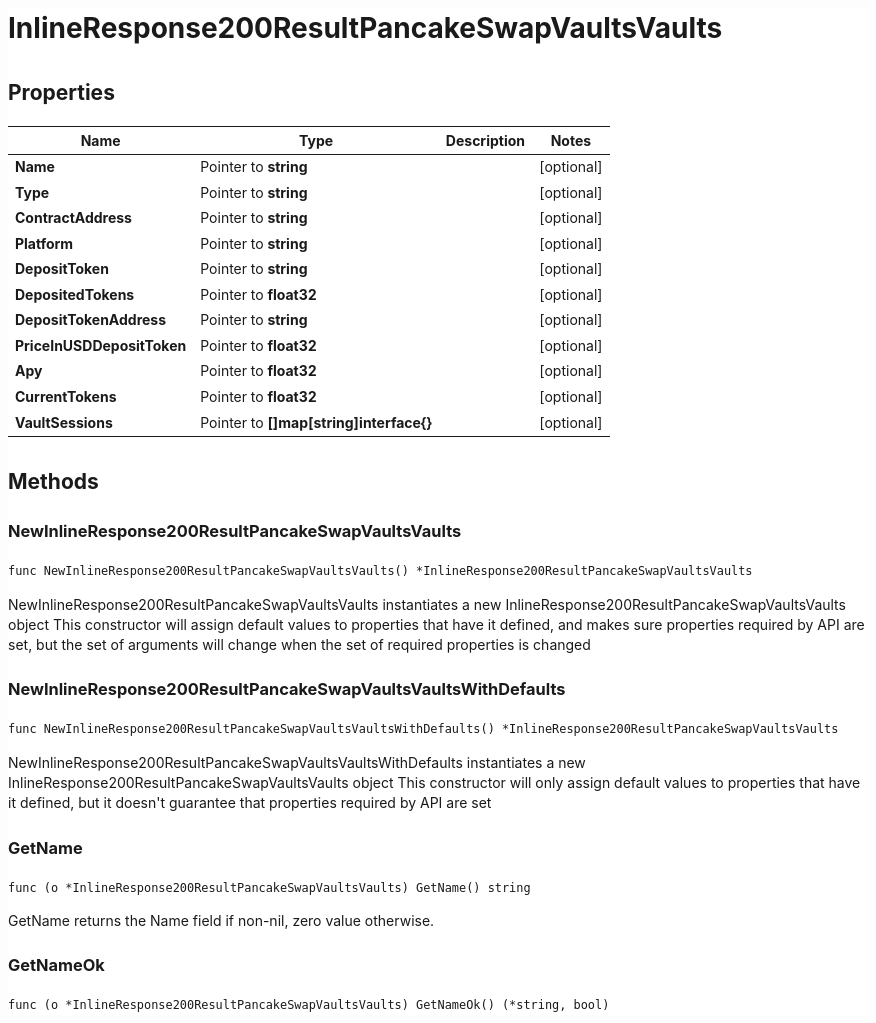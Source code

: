 # InlineResponse200ResultPancakeSwapVaultsVaults

## Properties

Name | Type | Description | Notes
------------ | ------------- | ------------- | -------------
**Name** | Pointer to **string** |  | [optional] 
**Type** | Pointer to **string** |  | [optional] 
**ContractAddress** | Pointer to **string** |  | [optional] 
**Platform** | Pointer to **string** |  | [optional] 
**DepositToken** | Pointer to **string** |  | [optional] 
**DepositedTokens** | Pointer to **float32** |  | [optional] 
**DepositTokenAddress** | Pointer to **string** |  | [optional] 
**PriceInUSDDepositToken** | Pointer to **float32** |  | [optional] 
**Apy** | Pointer to **float32** |  | [optional] 
**CurrentTokens** | Pointer to **float32** |  | [optional] 
**VaultSessions** | Pointer to **[]map[string]interface{}** |  | [optional] 

## Methods

### NewInlineResponse200ResultPancakeSwapVaultsVaults

`func NewInlineResponse200ResultPancakeSwapVaultsVaults() *InlineResponse200ResultPancakeSwapVaultsVaults`

NewInlineResponse200ResultPancakeSwapVaultsVaults instantiates a new InlineResponse200ResultPancakeSwapVaultsVaults object
This constructor will assign default values to properties that have it defined,
and makes sure properties required by API are set, but the set of arguments
will change when the set of required properties is changed

### NewInlineResponse200ResultPancakeSwapVaultsVaultsWithDefaults

`func NewInlineResponse200ResultPancakeSwapVaultsVaultsWithDefaults() *InlineResponse200ResultPancakeSwapVaultsVaults`

NewInlineResponse200ResultPancakeSwapVaultsVaultsWithDefaults instantiates a new InlineResponse200ResultPancakeSwapVaultsVaults object
This constructor will only assign default values to properties that have it defined,
but it doesn't guarantee that properties required by API are set

### GetName

`func (o *InlineResponse200ResultPancakeSwapVaultsVaults) GetName() string`

GetName returns the Name field if non-nil, zero value otherwise.

### GetNameOk

`func (o *InlineResponse200ResultPancakeSwapVaultsVaults) GetNameOk() (*string, bool)`
